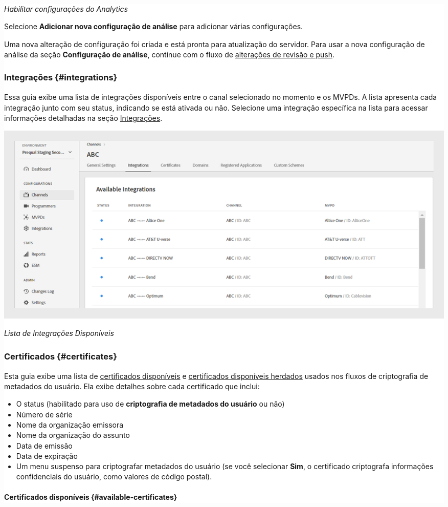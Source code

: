 *Habilitar configurações do Analytics*

Selecione **Adicionar nova configuração de análise** para adicionar várias configurações.

Uma nova alteração de configuração foi criada e está pronta para atualização do servidor. Para usar a nova configuração de análise da seção **Configuração de análise**, continue com o fluxo de [alterações de revisão e push](/help/authentication/tve-dashboard-review-push-changes.md).

### Integrações {#integrations}

Essa guia exibe uma lista de integrações disponíveis entre o canal selecionado no momento e os MVPDs. A lista apresenta cada integração junto com seu status, indicando se está ativada ou não. Selecione uma integração específica na lista para acessar informações detalhadas na seção [Integrações](tve-dashboard-integrations.md).

![Lista de Integrações Disponíveis](assets/channel-integrations.png)

*Lista de Integrações Disponíveis*

### Certificados {#certificates}

Esta guia exibe uma lista de [certificados disponíveis](#available-certificates) e [certificados disponíveis herdados](#inherited-avail-certificates) usados nos fluxos de criptografia de metadados do usuário. Ela exibe detalhes sobre cada certificado que inclui:

* O status (habilitado para uso de **criptografia de metadados do usuário** ou não)
* Número de série
* Nome da organização emissora
* Nome da organização do assunto
* Data de emissão
* Data de expiração
* Um menu suspenso para criptografar metadados do usuário (se você selecionar **Sim**, o certificado criptografa informações confidenciais do usuário, como valores de código postal).

#### Certificados disponíveis {#available-certificates}
